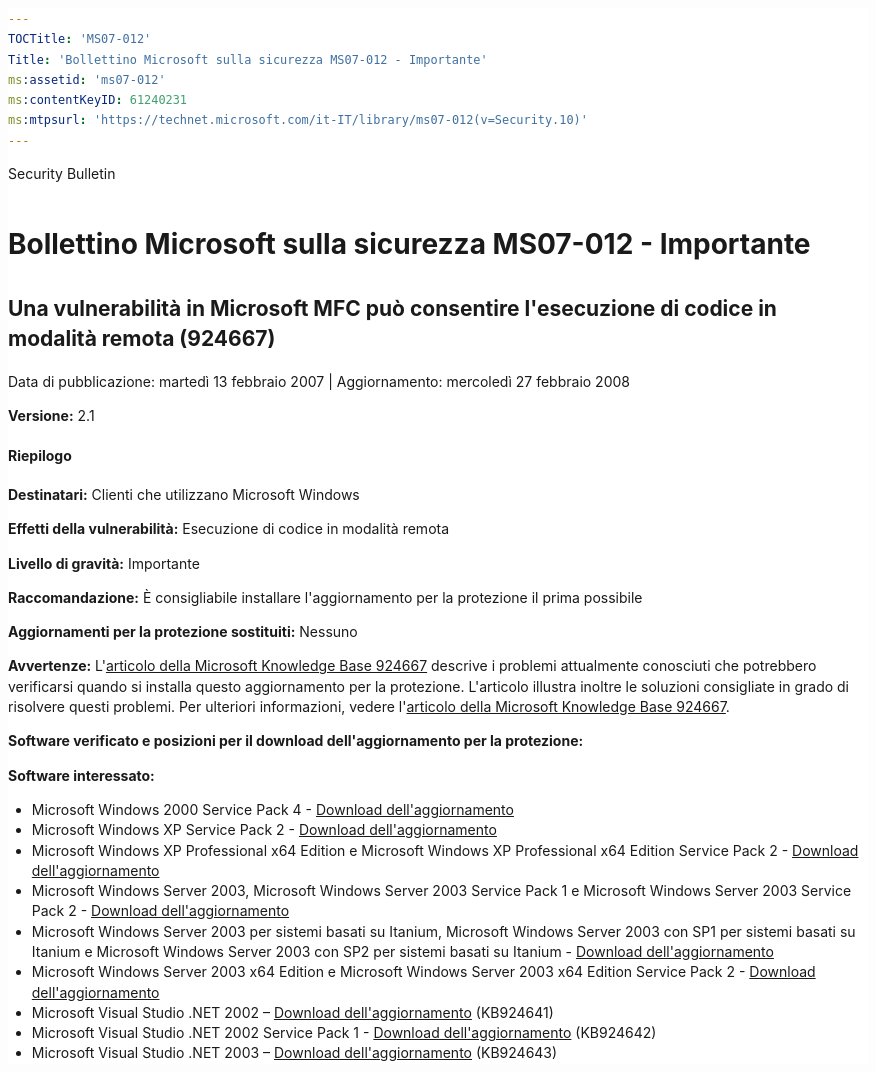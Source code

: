 ```yaml
---
TOCTitle: 'MS07-012'
Title: 'Bollettino Microsoft sulla sicurezza MS07-012 - Importante'
ms:assetid: 'ms07-012'
ms:contentKeyID: 61240231
ms:mtpsurl: 'https://technet.microsoft.com/it-IT/library/ms07-012(v=Security.10)'
---
```


Security Bulletin

Bollettino Microsoft sulla sicurezza MS07-012 - Importante
==========================================================

Una vulnerabilità in Microsoft MFC può consentire l'esecuzione di codice in modalità remota (924667)
----------------------------------------------------------------------------------------------------

Data di pubblicazione: martedì 13 febbraio 2007 | Aggiornamento: mercoledì 27 febbraio 2008

**Versione:** 2.1

#### Riepilogo

**Destinatari:** Clienti che utilizzano Microsoft Windows

**Effetti della vulnerabilità:** Esecuzione di codice in modalità remota

**Livello di gravità:** Importante

**Raccomandazione:** È consigliabile installare l'aggiornamento per la protezione il prima possibile

**Aggiornamenti per la protezione sostituiti:** Nessuno

**Avvertenze:** L'[articolo della Microsoft Knowledge Base 924667](http://support.microsoft.com/?kbid=924667) descrive i problemi attualmente conosciuti che potrebbero verificarsi quando si installa questo aggiornamento per la protezione. L'articolo illustra inoltre le soluzioni consigliate in grado di risolvere questi problemi. Per ulteriori informazioni, vedere l'[articolo della Microsoft Knowledge Base 924667](http://support.microsoft.com/?kbid=924667).

**Software verificato e posizioni per il download dell'aggiornamento per la protezione:**

**Software interessato:**

-   Microsoft Windows 2000 Service Pack 4 - [Download dell'aggiornamento](http://www.microsoft.com/downloads/details.aspx?displaylang=it&amp;familyid=d6577f1f-0d9e-4856-b1d6-7e27657a3620)
-   Microsoft Windows XP Service Pack 2 - [Download dell'aggiornamento](http://www.microsoft.com/downloads/details.aspx?displaylang=it&amp;familyid=84ae4c62-89ae-410a-b34b-471e3c09ce98)
-   Microsoft Windows XP Professional x64 Edition e Microsoft Windows XP Professional x64 Edition Service Pack 2 - [Download dell'aggiornamento](http://www.microsoft.com/downloads/details.aspx?displaylang=it&amp;familyid=54e0dc33-6bad-476c-b4cf-b833d591aaad)
-   Microsoft Windows Server 2003, Microsoft Windows Server 2003 Service Pack 1 e Microsoft Windows Server 2003 Service Pack 2 - [Download dell'aggiornamento](http://www.microsoft.com/downloads/details.aspx?displaylang=it&amp;familyid=934ca609-d6bc-4bf0-8233-969eb43d48bb)
-   Microsoft Windows Server 2003 per sistemi basati su Itanium, Microsoft Windows Server 2003 con SP1 per sistemi basati su Itanium e Microsoft Windows Server 2003 con SP2 per sistemi basati su Itanium - [Download dell'aggiornamento](http://www.microsoft.com/downloads/details.aspx?displaylang=it&amp;familyid=67f52e93-cd57-4852-b838-a958ab9b23fb)
-   Microsoft Windows Server 2003 x64 Edition e Microsoft Windows Server 2003 x64 Edition Service Pack 2 - [Download dell'aggiornamento](http://www.microsoft.com/downloads/details.aspx?displaylang=it&amp;familyid=f2ca9de9-f69e-4e34-9aa9-0b320d670e04)
-   Microsoft Visual Studio .NET 2002 – [Download dell'aggiornamento](http://www.microsoft.com/downloads/details.aspx?displaylang=it&amp;familyid=711f05a8-cd67-4702-b079-3ff79a3ab4de) (KB924641)
-   Microsoft Visual Studio .NET 2002 Service Pack 1 - [Download dell'aggiornamento](http://www.microsoft.com/downloads/details.aspx?displaylang=it&amp;familyid=124f2d2d-8cf3-47f3-a8fd-24a9facf4fa4) (KB924642)
-   Microsoft Visual Studio .NET 2003 – [Download dell'aggiornamento](http://www.microsoft.com/downloads/details.aspx?displaylang=it&amp;familyid=a05ce727-c5b5-4022-b7a0-d8861ce99209) (KB924643)
